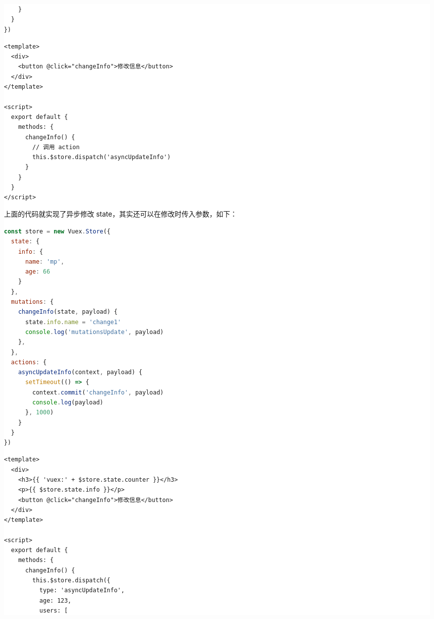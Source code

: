 ```js
    }
  }
})
```
```vue
<template>
  <div>
    <button @click="changeInfo">修改信息</button>
  </div>
</template>

<script>
  export default {
    methods: {
      changeInfo() {
        // 调用 action
        this.$store.dispatch('asyncUpdateInfo')
      }
    }
  }
</script>
```
上面的代码就实现了异步修改 state，其实还可以在修改时传入参数，如下：
```js
const store = new Vuex.Store({
  state: {
    info: {
      name: 'mp',
      age: 66
    }
  },
  mutations: {
    changeInfo(state, payload) {
      state.info.name = 'change1'
      console.log('mutationsUpdate', payload)
    },
  },
  actions: {
    asyncUpdateInfo(context, payload) {
      setTimeout(() => {
        context.commit('changeInfo', payload)
        console.log(payload)
      }, 1000)
    }
  }
})
```
```vue
<template>
  <div>
    <h3>{{ 'vuex:' + $store.state.counter }}</h3>
    <p>{{ $store.state.info }}</p>
    <button @click="changeInfo">修改信息</button>
  </div>
</template>

<script>
  export default {
    methods: {
      changeInfo() {
        this.$store.dispatch({
          type: 'asyncUpdateInfo',
          age: 123,
          users: [
```